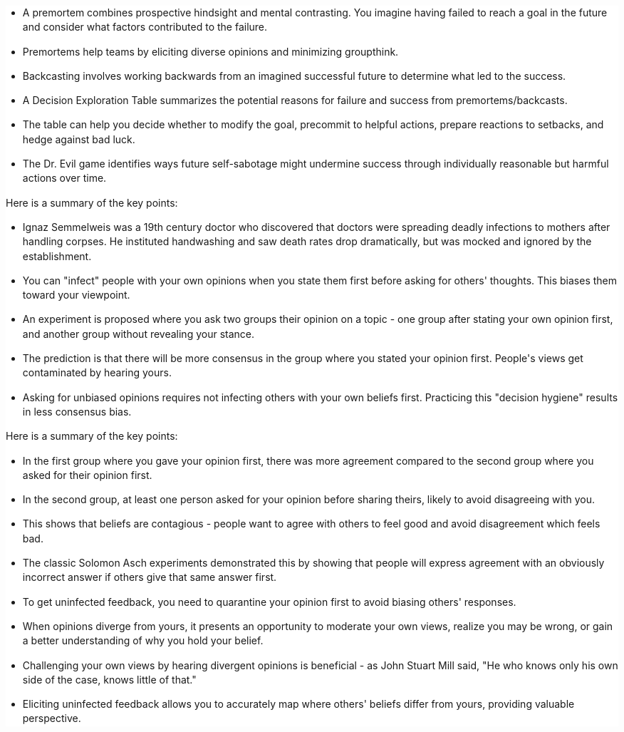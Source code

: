 - A premortem combines prospective hindsight and mental contrasting. You imagine having failed to reach a goal in the future and consider what factors contributed to the failure.

- Premortems help teams by eliciting diverse opinions and minimizing groupthink.

- Backcasting involves working backwards from an imagined successful future to determine what led to the success. 

- A Decision Exploration Table summarizes the potential reasons for failure and success from premortems/backcasts.

- The table can help you decide whether to modify the goal, precommit to helpful actions, prepare reactions to setbacks, and hedge against bad luck.

- The Dr. Evil game identifies ways future self-sabotage might undermine success through individually reasonable but harmful actions over time.

 Here is a summary of the key points:

- Ignaz Semmelweis was a 19th century doctor who discovered that doctors were spreading deadly infections to mothers after handling corpses. He instituted handwashing and saw death rates drop dramatically, but was mocked and ignored by the establishment. 

- You can "infect" people with your own opinions when you state them first before asking for others' thoughts. This biases them toward your viewpoint.

- An experiment is proposed where you ask two groups their opinion on a topic - one group after stating your own opinion first, and another group without revealing your stance. 

- The prediction is that there will be more consensus in the group where you stated your opinion first. People's views get contaminated by hearing yours.

- Asking for unbiased opinions requires not infecting others with your own beliefs first. Practicing this "decision hygiene" results in less consensus bias.

 Here is a summary of the key points:

- In the first group where you gave your opinion first, there was more agreement compared to the second group where you asked for their opinion first. 

- In the second group, at least one person asked for your opinion before sharing theirs, likely to avoid disagreeing with you. 

- This shows that beliefs are contagious - people want to agree with others to feel good and avoid disagreement which feels bad. 

- The classic Solomon Asch experiments demonstrated this by showing that people will express agreement with an obviously incorrect answer if others give that same answer first.

- To get uninfected feedback, you need to quarantine your opinion first to avoid biasing others' responses. 

- When opinions diverge from yours, it presents an opportunity to moderate your own views, realize you may be wrong, or gain a better understanding of why you hold your belief.

- Challenging your own views by hearing divergent opinions is beneficial - as John Stuart Mill said, "He who knows only his own side of the case, knows little of that."

- Eliciting uninfected feedback allows you to accurately map where others' beliefs differ from yours, providing valuable perspective.
